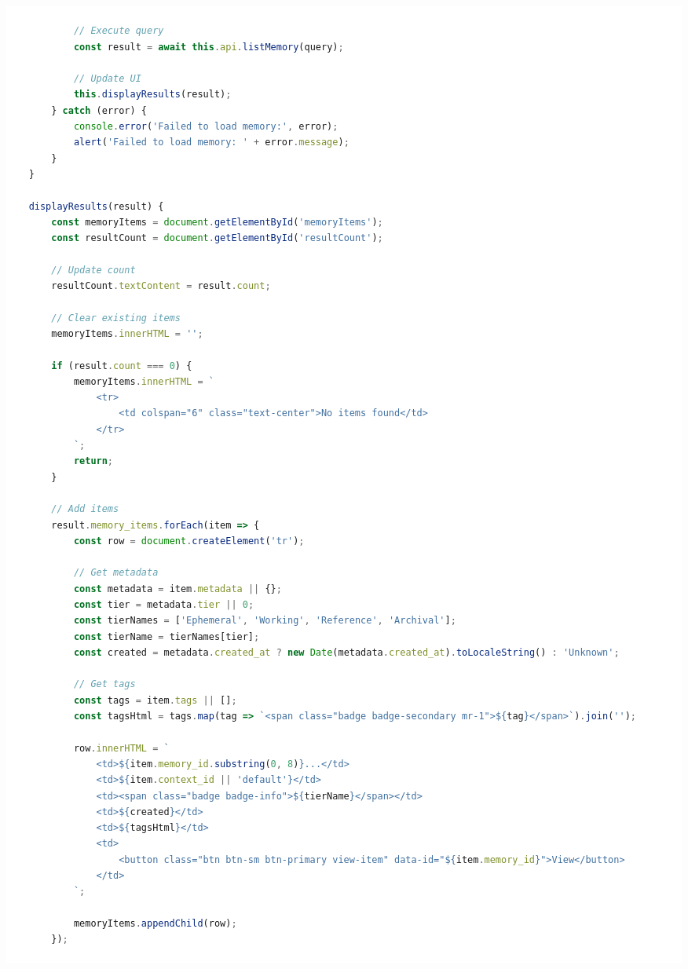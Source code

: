    ```javascript
               
               // Execute query
               const result = await this.api.listMemory(query);
               
               // Update UI
               this.displayResults(result);
           } catch (error) {
               console.error('Failed to load memory:', error);
               alert('Failed to load memory: ' + error.message);
           }
       }

       displayResults(result) {
           const memoryItems = document.getElementById('memoryItems');
           const resultCount = document.getElementById('resultCount');
           
           // Update count
           resultCount.textContent = result.count;
           
           // Clear existing items
           memoryItems.innerHTML = '';
           
           if (result.count === 0) {
               memoryItems.innerHTML = `
                   <tr>
                       <td colspan="6" class="text-center">No items found</td>
                   </tr>
               `;
               return;
           }
           
           // Add items
           result.memory_items.forEach(item => {
               const row = document.createElement('tr');
               
               // Get metadata
               const metadata = item.metadata || {};
               const tier = metadata.tier || 0;
               const tierNames = ['Ephemeral', 'Working', 'Reference', 'Archival'];
               const tierName = tierNames[tier];
               const created = metadata.created_at ? new Date(metadata.created_at).toLocaleString() : 'Unknown';
               
               // Get tags
               const tags = item.tags || [];
               const tagsHtml = tags.map(tag => `<span class="badge badge-secondary mr-1">${tag}</span>`).join('');
               
               row.innerHTML = `
                   <td>${item.memory_id.substring(0, 8)}...</td>
                   <td>${item.context_id || 'default'}</td>
                   <td><span class="badge badge-info">${tierName}</span></td>
                   <td>${created}</td>
                   <td>${tagsHtml}</td>
                   <td>
                       <button class="btn btn-sm btn-primary view-item" data-id="${item.memory_id}">View</button>
                   </td>
               `;
               
               memoryItems.appendChild(row);
           });
           
   ```